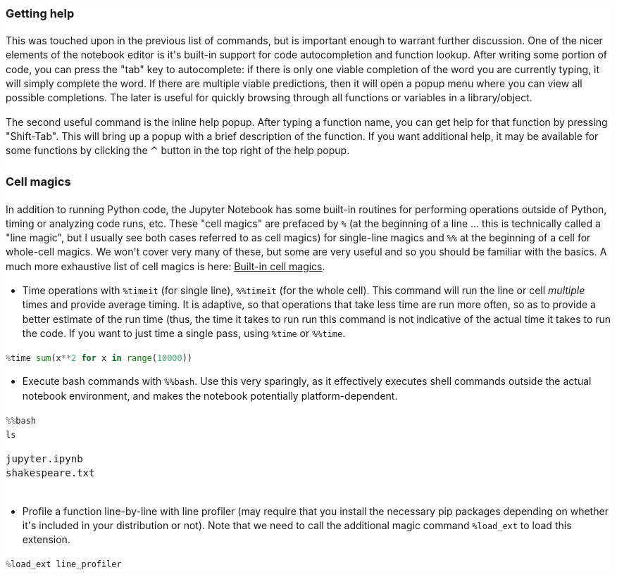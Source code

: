 ### Getting help

This was touched upon in the previous list of commands, but is important enough to warrant further discussion.  One of the nicer elements of the notebook editor is it's built-in support for code autocompletion and function lookup.  After writing some portion of code, you can press the "tab" key to autocomplete: if there is only one viable completion of the word you are currently typing, it will simply complete the word.  If there are multiple viable predictions, then it will open a popup menu where you can view all possible completions.  The later is useful for quickly browsing through all functions or variables in a library/object.

The second useful command is the inline help popup.  After typing a function name, you can get help for that function by pressing "Shift-Tab".  This will bring up a popup with a brief description of the function.  If you want additional help, it may be available for some functions by clicking the &#8963; button in the top right of the help popup.

### Cell magics

In addition to running Python code, the Jupyter Notebook has some built-in routines for performing operations outside of Python, timing or analyzing code runs, etc.  These "cell magics" are prefaced by `%` (at the beginning of a line ... this is technically called a "line magic", but I usually see both cases referred to as cell magics) for single-line magics and `%%` at the beginning of a cell for whole-cell magics.  We won't cover very many of these, but some are very useful and so you should be familiar with the basics.  A much more exhaustive list of cell magics is here: [Built-in cell magics](http://ipython.readthedocs.io/en/stable/interactive/magics.html).

- Time operations with `%timeit` (for single line), `%%timeit` (for the whole cell).  This command will run the line or cell _multiple_ times and provide average timing.  It is adaptive, so that operations that take less time are run more often, so as to provide a better estimate of the run time (thus, the time it takes to run run this command is not indicative of the actual time it takes to run the code.  If you want to just time a single pass, using `%time` or `%%time`.

```python
%time sum(x**2 for x in range(10000))
```

- Execute bash commands with `%%bash`.  Use this very sparingly, as it effectively executes shell commands outside the actual notebook environment, and makes the notebook potentially platform-dependent.

```python
%%bash
ls
```

<pre>
jupyter.ipynb
shakespeare.txt

</pre>


- Profile a function line-by-line with line profiler (may require that you install the necessary pip packages depending on whether it's included in your distribution or not).  Note that we need to call the additional magic command `%load_ext` to load this extension.

```python
%load_ext line_profiler
```
